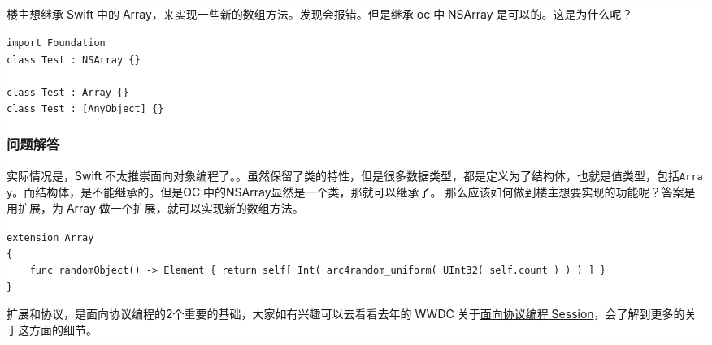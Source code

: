 楼主想继承 Swift 中的 Array，来实现一些新的数组方法。发现会报错。但是继承 oc 中 NSArray 是可以的。这是为什么呢？

```
import Foundation
class Test : NSArray {}

class Test : Array {}
class Test : [AnyObject] {}
```

### 问题解答

实际情况是，Swift 不太推崇面向对象编程了。。虽然保留了类的特性，但是很多数据类型，都是定义为了结构体，也就是值类型，包括`Array`。而结构体，是不能继承的。但是OC 中的NSArray显然是一个类，那就可以继承了。
那么应该如何做到楼主想要实现的功能呢？答案是用扩展，为 Array 做一个扩展，就可以实现新的数组方法。

```
extension Array
{
    func randomObject() -> Element { return self[ Int( arc4random_uniform( UInt32( self.count ) ) ) ] }
}
```
扩展和协议，是面向协议编程的2个重要的基础，大家如有兴趣可以去看看去年的 WWDC 关于[面向协议编程 Session](https://www.youtube.com/watch?v=g2LwFZatfTI)，会了解到更多的关于这方面的细节。

























